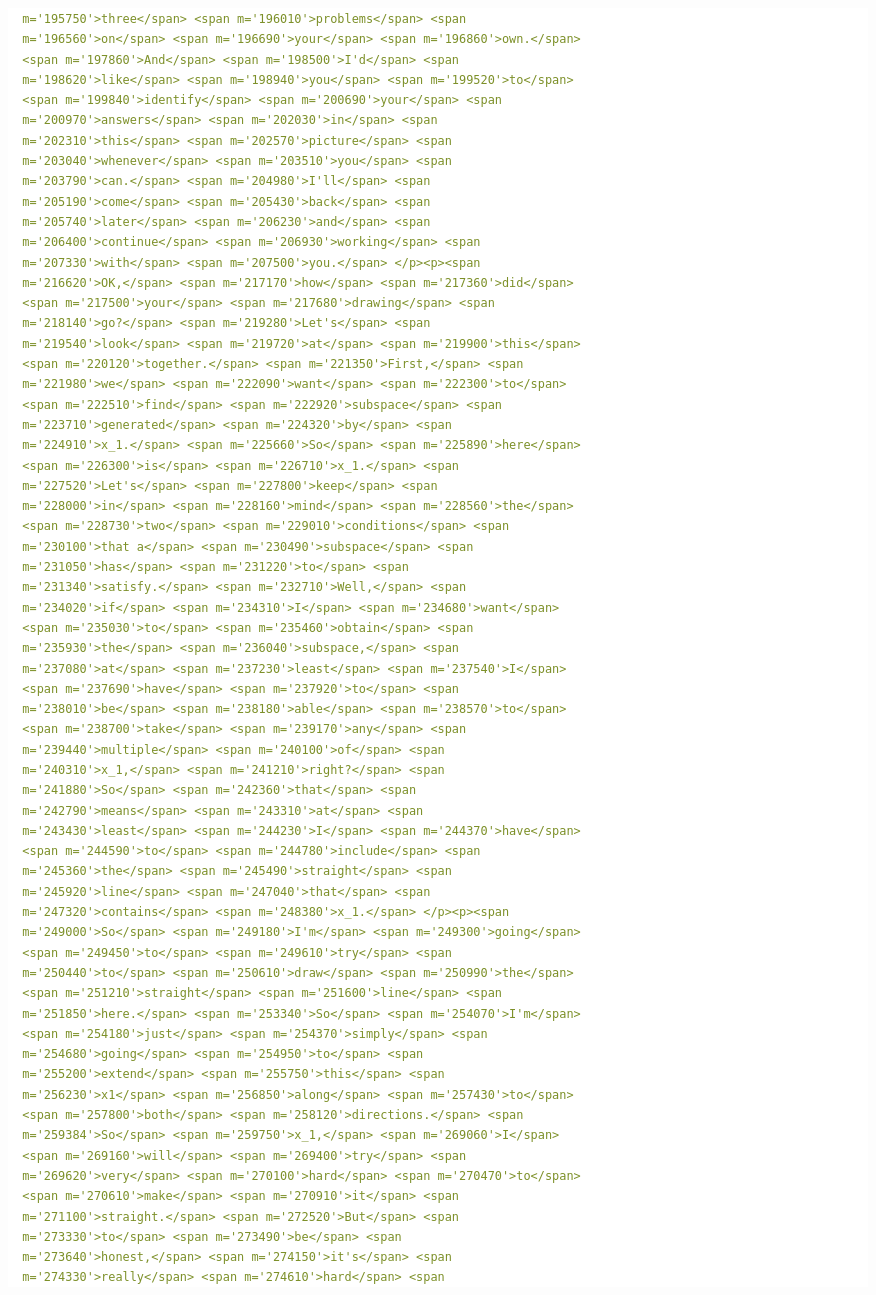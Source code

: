 ```yaml
  m='195750'>three</span> <span m='196010'>problems</span> <span
  m='196560'>on</span> <span m='196690'>your</span> <span m='196860'>own.</span>
  <span m='197860'>And</span> <span m='198500'>I'd</span> <span
  m='198620'>like</span> <span m='198940'>you</span> <span m='199520'>to</span>
  <span m='199840'>identify</span> <span m='200690'>your</span> <span
  m='200970'>answers</span> <span m='202030'>in</span> <span
  m='202310'>this</span> <span m='202570'>picture</span> <span
  m='203040'>whenever</span> <span m='203510'>you</span> <span
  m='203790'>can.</span> <span m='204980'>I'll</span> <span
  m='205190'>come</span> <span m='205430'>back</span> <span
  m='205740'>later</span> <span m='206230'>and</span> <span
  m='206400'>continue</span> <span m='206930'>working</span> <span
  m='207330'>with</span> <span m='207500'>you.</span> </p><p><span
  m='216620'>OK,</span> <span m='217170'>how</span> <span m='217360'>did</span>
  <span m='217500'>your</span> <span m='217680'>drawing</span> <span
  m='218140'>go?</span> <span m='219280'>Let's</span> <span
  m='219540'>look</span> <span m='219720'>at</span> <span m='219900'>this</span>
  <span m='220120'>together.</span> <span m='221350'>First,</span> <span
  m='221980'>we</span> <span m='222090'>want</span> <span m='222300'>to</span>
  <span m='222510'>find</span> <span m='222920'>subspace</span> <span
  m='223710'>generated</span> <span m='224320'>by</span> <span
  m='224910'>x_1.</span> <span m='225660'>So</span> <span m='225890'>here</span>
  <span m='226300'>is</span> <span m='226710'>x_1.</span> <span
  m='227520'>Let's</span> <span m='227800'>keep</span> <span
  m='228000'>in</span> <span m='228160'>mind</span> <span m='228560'>the</span>
  <span m='228730'>two</span> <span m='229010'>conditions</span> <span
  m='230100'>that a</span> <span m='230490'>subspace</span> <span
  m='231050'>has</span> <span m='231220'>to</span> <span
  m='231340'>satisfy.</span> <span m='232710'>Well,</span> <span
  m='234020'>if</span> <span m='234310'>I</span> <span m='234680'>want</span>
  <span m='235030'>to</span> <span m='235460'>obtain</span> <span
  m='235930'>the</span> <span m='236040'>subspace,</span> <span
  m='237080'>at</span> <span m='237230'>least</span> <span m='237540'>I</span>
  <span m='237690'>have</span> <span m='237920'>to</span> <span
  m='238010'>be</span> <span m='238180'>able</span> <span m='238570'>to</span>
  <span m='238700'>take</span> <span m='239170'>any</span> <span
  m='239440'>multiple</span> <span m='240100'>of</span> <span
  m='240310'>x_1,</span> <span m='241210'>right?</span> <span
  m='241880'>So</span> <span m='242360'>that</span> <span
  m='242790'>means</span> <span m='243310'>at</span> <span
  m='243430'>least</span> <span m='244230'>I</span> <span m='244370'>have</span>
  <span m='244590'>to</span> <span m='244780'>include</span> <span
  m='245360'>the</span> <span m='245490'>straight</span> <span
  m='245920'>line</span> <span m='247040'>that</span> <span
  m='247320'>contains</span> <span m='248380'>x_1.</span> </p><p><span
  m='249000'>So</span> <span m='249180'>I'm</span> <span m='249300'>going</span>
  <span m='249450'>to</span> <span m='249610'>try</span> <span
  m='250440'>to</span> <span m='250610'>draw</span> <span m='250990'>the</span>
  <span m='251210'>straight</span> <span m='251600'>line</span> <span
  m='251850'>here.</span> <span m='253340'>So</span> <span m='254070'>I'm</span>
  <span m='254180'>just</span> <span m='254370'>simply</span> <span
  m='254680'>going</span> <span m='254950'>to</span> <span
  m='255200'>extend</span> <span m='255750'>this</span> <span
  m='256230'>x1</span> <span m='256850'>along</span> <span m='257430'>to</span>
  <span m='257800'>both</span> <span m='258120'>directions.</span> <span
  m='259384'>So</span> <span m='259750'>x_1,</span> <span m='269060'>I</span>
  <span m='269160'>will</span> <span m='269400'>try</span> <span
  m='269620'>very</span> <span m='270100'>hard</span> <span m='270470'>to</span>
  <span m='270610'>make</span> <span m='270910'>it</span> <span
  m='271100'>straight.</span> <span m='272520'>But</span> <span
  m='273330'>to</span> <span m='273490'>be</span> <span
  m='273640'>honest,</span> <span m='274150'>it's</span> <span
  m='274330'>really</span> <span m='274610'>hard</span> <span
```